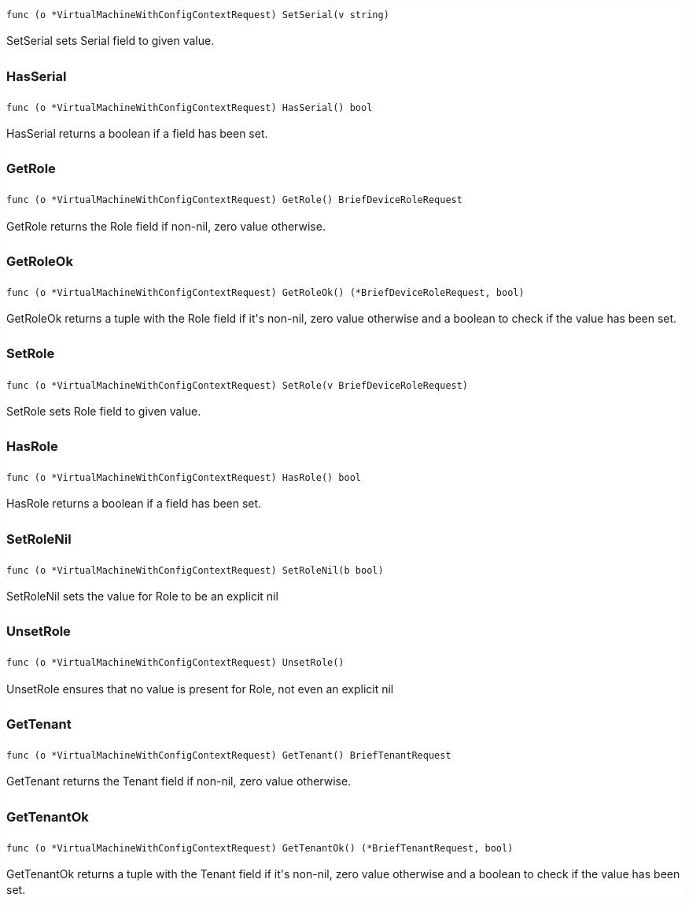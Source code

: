 `func (o *VirtualMachineWithConfigContextRequest) SetSerial(v string)`

SetSerial sets Serial field to given value.

### HasSerial

`func (o *VirtualMachineWithConfigContextRequest) HasSerial() bool`

HasSerial returns a boolean if a field has been set.

### GetRole

`func (o *VirtualMachineWithConfigContextRequest) GetRole() BriefDeviceRoleRequest`

GetRole returns the Role field if non-nil, zero value otherwise.

### GetRoleOk

`func (o *VirtualMachineWithConfigContextRequest) GetRoleOk() (*BriefDeviceRoleRequest, bool)`

GetRoleOk returns a tuple with the Role field if it's non-nil, zero value otherwise
and a boolean to check if the value has been set.

### SetRole

`func (o *VirtualMachineWithConfigContextRequest) SetRole(v BriefDeviceRoleRequest)`

SetRole sets Role field to given value.

### HasRole

`func (o *VirtualMachineWithConfigContextRequest) HasRole() bool`

HasRole returns a boolean if a field has been set.

### SetRoleNil

`func (o *VirtualMachineWithConfigContextRequest) SetRoleNil(b bool)`

 SetRoleNil sets the value for Role to be an explicit nil

### UnsetRole
`func (o *VirtualMachineWithConfigContextRequest) UnsetRole()`

UnsetRole ensures that no value is present for Role, not even an explicit nil
### GetTenant

`func (o *VirtualMachineWithConfigContextRequest) GetTenant() BriefTenantRequest`

GetTenant returns the Tenant field if non-nil, zero value otherwise.

### GetTenantOk

`func (o *VirtualMachineWithConfigContextRequest) GetTenantOk() (*BriefTenantRequest, bool)`

GetTenantOk returns a tuple with the Tenant field if it's non-nil, zero value otherwise
and a boolean to check if the value has been set.

